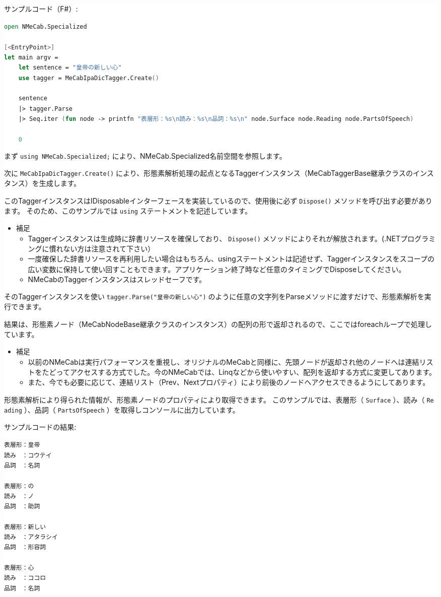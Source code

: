
サンプルコード（F#）:
```fsharp
open NMeCab.Specialized

[<EntryPoint>]
let main argv =
    let sentence = "皇帝の新しい心"
    use tagger = MeCabIpaDicTagger.Create()

    sentence
    |> tagger.Parse
    |> Seq.iter (fun node -> printfn "表層形：%s\n読み：%s\n品詞：%s\n" node.Surface node.Reading node.PartsOfSpeech)

    0

```

まず `using NMeCab.Specialized;` により、NMeCab.Specialized名前空間を参照します。

次に `MeCabIpaDicTagger.Create()` により、形態素解析処理の起点となるTaggerインスタンス（MeCabTaggerBase継承クラスのインスタンス）を生成します。

このTaggerインスタンスはIDisposableインターフェースを実装しているので、使用後に必ず `Dispose()` メソッドを呼び出す必要があります。
そのため、このサンプルでは `using` ステートメントを記述しています。
- 補足
  - Taggerインスタンスは生成時に辞書リソースを確保しており、 `Dispose()` メソッドによりそれが解放されます。(.NETプログラミングに慣れない方は注意されて下さい）
  - 一度確保した辞書リソースを再利用したい場合はもちろん、usingステートメントは記述せず、Taggerインスタンスをスコープの広い変数に保持して使い回すこともできます。アプリケーション終了時など任意のタイミングでDisposeしてください。
  - NMeCabのTaggerインスタンスはスレッドセーフです。

そのTaggerインスタンスを使い `tagger.Parse("皇帝の新しい心")` のように任意の文字列をParseメソッドに渡すだけで、形態素解析を実行できます。

結果は、形態素ノード（MeCabNodeBase継承クラスのインスタンス）の配列の形で返却されるので、ここではforeachループで処理しています。
- 補足
  - 以前のNMeCabは実行パフォーマンスを重視し、オリジナルのMeCabと同様に、先頭ノードが返却され他のノードへは連結リストをたどってアクセスする方式でした。今のNMeCabでは、Linqなどから使いやすい、配列を返却する方式に変更してあります。
  - また、今でも必要に応じて、連結リスト（Prev、Nextプロパティ）により前後のノードへアクセスできるようにしてあります。

形態素解析により得られた情報が、形態素ノードのプロパティにより取得できます。
このサンプルでは、表層形（ `Surface` ）、読み（ `Reading` ）、品詞（ `PartsOfSpeech` ）を取得しコンソールに出力しています。

サンプルコードの結果:
```
表層形：皇帝
読み　：コウテイ
品詞　：名詞

表層形：の
読み　：ノ
品詞　：助詞

表層形：新しい
読み　：アタラシイ
品詞　：形容詞

表層形：心
読み　：ココロ
品詞　：名詞
```

